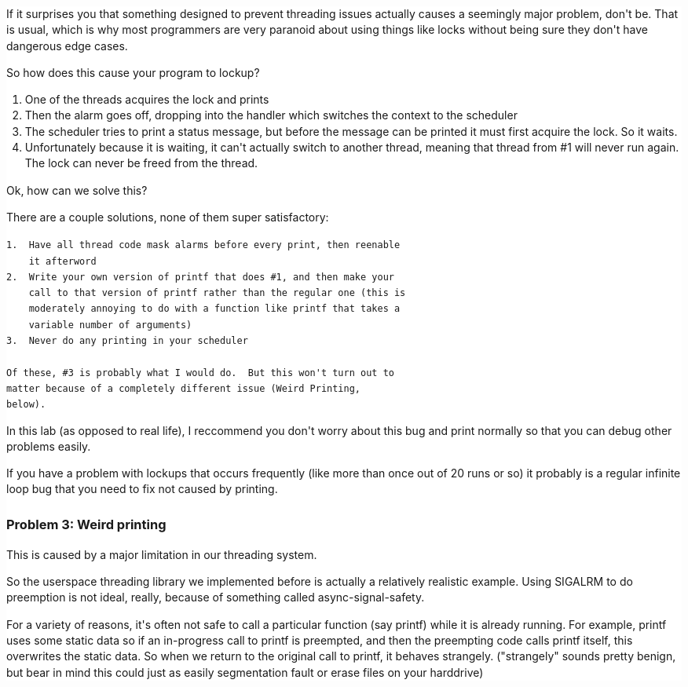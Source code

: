 If it surprises you that something designed to prevent threading
issues actually causes a seemingly major problem, don't be.  That is
usual, which is why most programmers are very paranoid about using
things like locks without being sure they don't have dangerous edge
cases.

So how does this cause your program to lockup?

1.  One of the threads acquires the lock and prints
2.  Then the alarm goes off, dropping into the handler which switches
    the context to the scheduler
3.  The scheduler tries to print a status message, but before the
    message can be printed it must first acquire the lock.  So it
    waits.
4.  Unfortunately because it is waiting, it can't actually switch to
    another thread, meaning that thread from #1 will never run again.
    The lock can never be freed from the thread.

Ok, how can we solve this?

There are a couple solutions, none of them super satisfactory:
    
    1.  Have all thread code mask alarms before every print, then reenable
        it afterword
    2.  Write your own version of printf that does #1, and then make your
        call to that version of printf rather than the regular one (this is
        moderately annoying to do with a function like printf that takes a
        variable number of arguments)
    3.  Never do any printing in your scheduler
    
    Of these, #3 is probably what I would do.  But this won't turn out to
    matter because of a completely different issue (Weird Printing,
    below).

In this lab (as opposed to real life), I reccommend you don't worry
about this bug and print normally so that you can debug other problems
easily.

If you have a problem with lockups that occurs frequently (like more
than once out of 20 runs or so) it probably is a regular infinite loop
bug that you need to fix not caused by printing.

<a id="orgfacc0f2"></a>

### Problem 3: Weird printing

This is caused by a major limitation in our threading system.

So the userspace threading library we implemented before is actually a
relatively realistic example. Using SIGALRM to do preemption is not ideal,
really, because of something called async-signal-safety.

For a variety of reasons, it's often not safe to call a particular
function (say printf) while it is already running. For example, printf
uses some static data so if an in-progress call to printf is preempted,
and then the preempting code calls printf itself, this overwrites the
static data.  So when we return to the original call to printf, it
behaves strangely. ("strangely" sounds pretty benign, but bear in mind
this could just as easily segmentation fault or erase files on your
harddrive)
